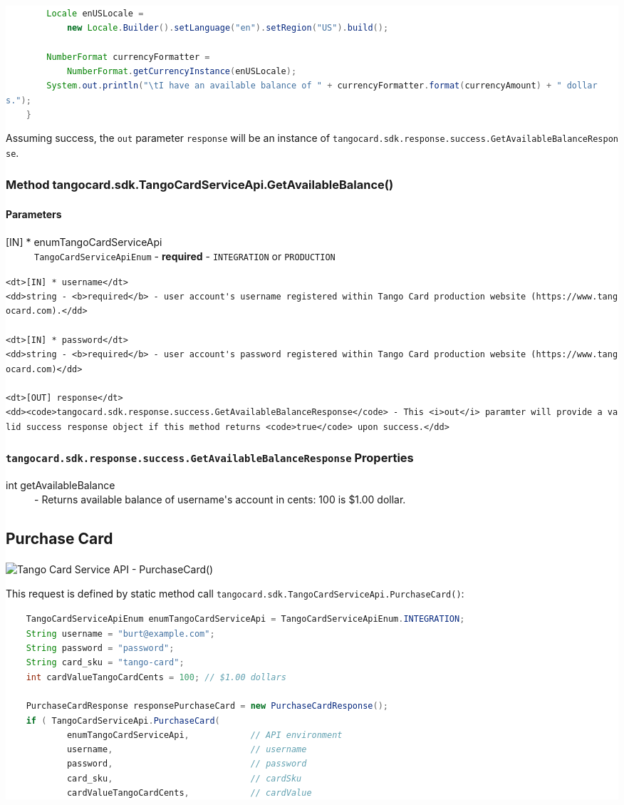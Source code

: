 ```java
        Locale enUSLocale =
            new Locale.Builder().setLanguage("en").setRegion("US").build();

        NumberFormat currencyFormatter = 
            NumberFormat.getCurrencyInstance(enUSLocale);
        System.out.println("\tI have an available balance of " + currencyFormatter.format(currencyAmount) + " dollars.");        
    }
```

Assuming success, the `out` parameter `response` will be an instance of `tangocard.sdk.response.success.GetAvailableBalanceResponse`.

### Method tangocard.sdk.TangoCardServiceApi.GetAvailableBalance() ###

#### Parameters ####
<dl>
    <dt>[IN] * enumTangoCardServiceApi</dt>
    <dd><code>TangoCardServiceApiEnum</code> - <b>required</b> - <code>INTEGRATION</code> or <code>PRODUCTION</code></dd>

    <dt>[IN] * username</dt>
    <dd>string - <b>required</b> - user account's username registered within Tango Card production website (https://www.tangocard.com).</dd>

    <dt>[IN] * password</dt>
    <dd>string - <b>required</b> - user account's password registered within Tango Card production website (https://www.tangocard.com)</dd>

    <dt>[OUT] response</dt>
    <dd><code>tangocard.sdk.response.success.GetAvailableBalanceResponse</code> - This <i>out</i> paramter will provide a valid success response object if this method returns <code>true</code> upon success.</dd>
</dl>

### `tangocard.sdk.response.success.GetAvailableBalanceResponse` Properties ###

<dl>
  <dt>int getAvailableBalance</dt>
  <dd>- Returns available balance of username's account in cents: 100 is $1.00 dollar.</dd>
</dl>

<a name="purchase_card"></a>
## Purchase Card ##

![Tango Card Service API - PurchaseCard()](https://github.com/tangocarddev/TangoCard_Java_SDK/raw/master/doc/images/tangocardserviceapi_purchasecard.png "Tango Card Service API - PurchaseCard()")

This request is defined by static method call `tangocard.sdk.TangoCardServiceApi.PurchaseCard()`:

```java
    TangoCardServiceApiEnum enumTangoCardServiceApi = TangoCardServiceApiEnum.INTEGRATION;
    String username = "burt@example.com";
    String password = "password";
    String card_sku = "tango-card";
    int cardValueTangoCardCents = 100; // $1.00 dollars
    
    PurchaseCardResponse responsePurchaseCard = new PurchaseCardResponse();
    if ( TangoCardServiceApi.PurchaseCard(
            enumTangoCardServiceApi,            // API environment
            username,                           // username
            password,                           // password
            card_sku,                           // cardSku
            cardValueTangoCardCents,            // cardValue
```